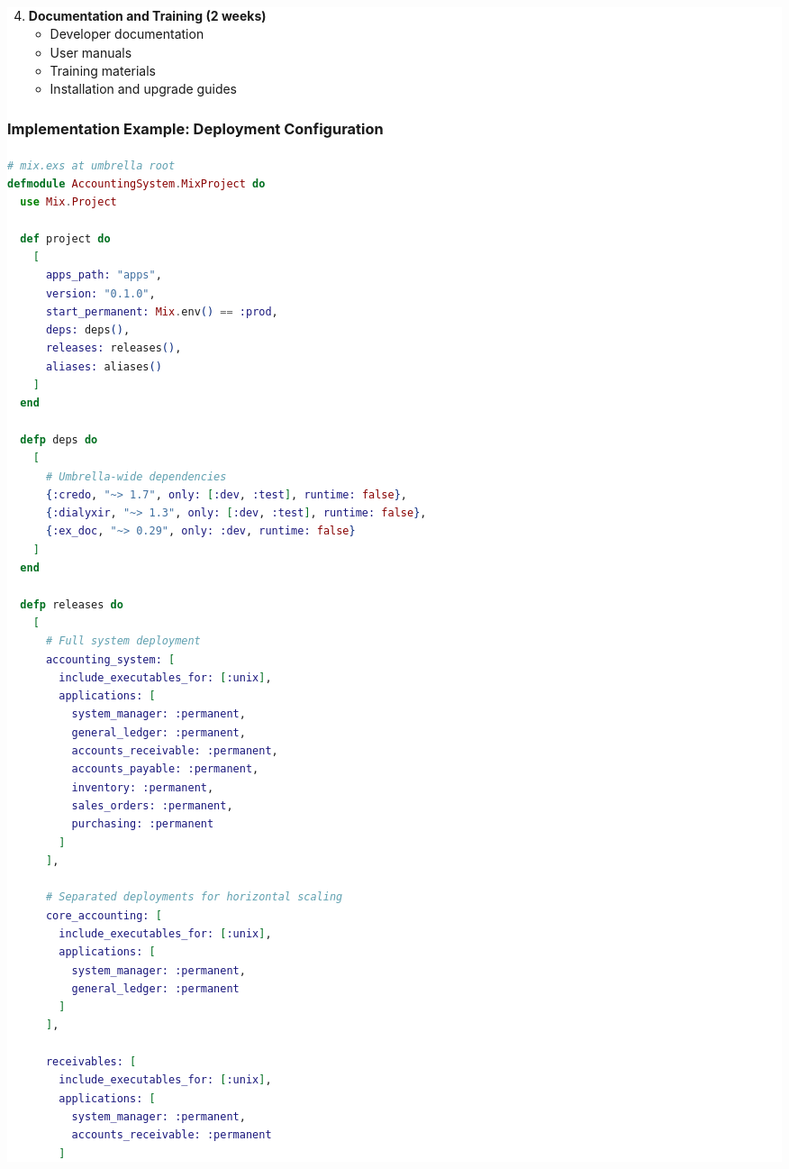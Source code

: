 4. **Documentation and Training (2 weeks)**
   - Developer documentation
   - User manuals
   - Training materials
   - Installation and upgrade guides

### Implementation Example: Deployment Configuration

```elixir
# mix.exs at umbrella root
defmodule AccountingSystem.MixProject do
  use Mix.Project

  def project do
    [
      apps_path: "apps",
      version: "0.1.0",
      start_permanent: Mix.env() == :prod,
      deps: deps(),
      releases: releases(),
      aliases: aliases()
    ]
  end

  defp deps do
    [
      # Umbrella-wide dependencies
      {:credo, "~> 1.7", only: [:dev, :test], runtime: false},
      {:dialyxir, "~> 1.3", only: [:dev, :test], runtime: false},
      {:ex_doc, "~> 0.29", only: :dev, runtime: false}
    ]
  end

  defp releases do
    [
      # Full system deployment
      accounting_system: [
        include_executables_for: [:unix],
        applications: [
          system_manager: :permanent,
          general_ledger: :permanent,
          accounts_receivable: :permanent,
          accounts_payable: :permanent,
          inventory: :permanent,
          sales_orders: :permanent,
          purchasing: :permanent
        ]
      ],
      
      # Separated deployments for horizontal scaling
      core_accounting: [
        include_executables_for: [:unix],
        applications: [
          system_manager: :permanent,
          general_ledger: :permanent
        ]
      ],
      
      receivables: [
        include_executables_for: [:unix],
        applications: [
          system_manager: :permanent,
          accounts_receivable: :permanent
        ]
```